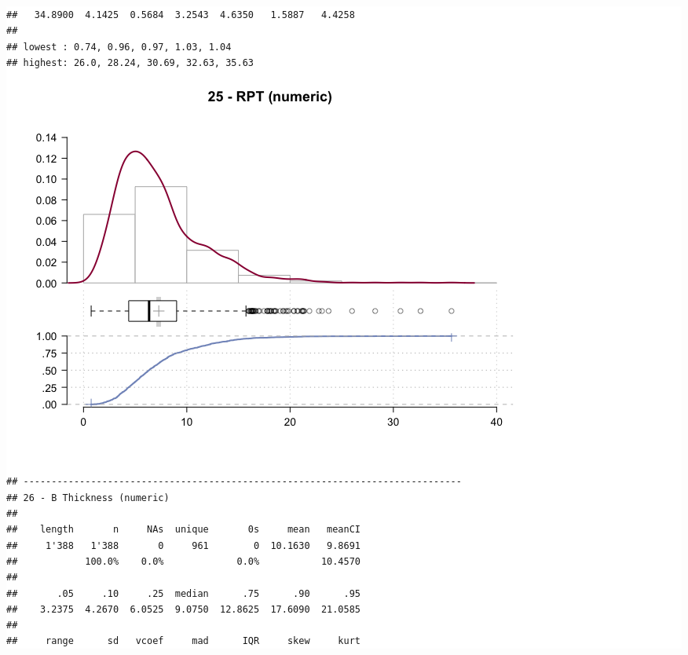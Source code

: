     ##   34.8900  4.1425  0.5684  3.2543  4.6350   1.5887   4.4258
    ##                                                            
    ## lowest : 0.74, 0.96, 0.97, 1.03, 1.04
    ## highest: 26.0, 28.24, 30.69, 32.63, 35.63

![](OpenData2_files/figure-gfm/Reti%20data%20set-25.png)

    ## ------------------------------------------------------------------------------ 
    ## 26 - B Thickness (numeric)
    ## 
    ##    length       n     NAs  unique       0s     mean   meanCI
    ##     1'388   1'388       0     961        0  10.1630   9.8691
    ##            100.0%    0.0%             0.0%           10.4570
    ##                                                             
    ##       .05     .10     .25  median      .75      .90      .95
    ##    3.2375  4.2670  6.0525  9.0750  12.8625  17.6090  21.0585
    ##                                                             
    ##     range      sd   vcoef     mad      IQR     skew     kurt